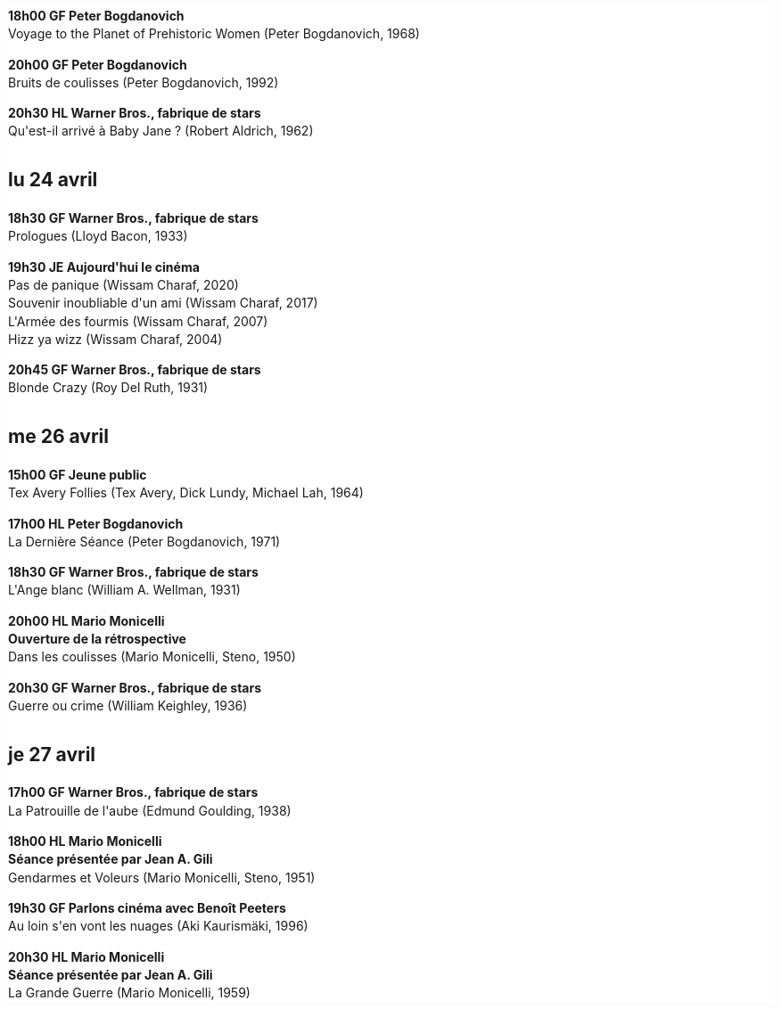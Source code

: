 **18h00 GF Peter Bogdanovich**  
Voyage to the Planet of Prehistoric Women (Peter Bogdanovich, 1968)

**20h00 GF Peter Bogdanovich**  
Bruits de coulisses (Peter Bogdanovich, 1992)

**20h30 HL Warner Bros., fabrique de stars**  
Qu'est-il arrivé à Baby Jane ? (Robert Aldrich, 1962)

## lu 24 avril

**18h30 GF Warner Bros., fabrique de stars**  
Prologues (Lloyd Bacon, 1933)

**19h30 JE Aujourd'hui le cinéma**  
Pas de panique (Wissam Charaf, 2020)  
Souvenir inoubliable d'un ami (Wissam Charaf, 2017)  
L'Armée des fourmis (Wissam Charaf, 2007)  
Hizz ya wizz (Wissam Charaf, 2004)

**20h45 GF Warner Bros., fabrique de stars**  
Blonde Crazy (Roy Del Ruth, 1931)

## me 26 avril

**15h00 GF Jeune public**  
Tex Avery Follies (Tex Avery, Dick Lundy, Michael Lah, 1964)

**17h00 HL Peter Bogdanovich**  
La Dernière Séance (Peter Bogdanovich, 1971)

**18h30 GF Warner Bros., fabrique de stars**  
L'Ange blanc (William A. Wellman, 1931)

**20h00 HL Mario Monicelli**  
**Ouverture de la rétrospective**  
Dans les coulisses (Mario Monicelli, Steno, 1950)

**20h30 GF Warner Bros., fabrique de stars**  
Guerre ou crime (William Keighley, 1936)

## je 27 avril

**17h00 GF Warner Bros., fabrique de stars**  
La Patrouille de l'aube (Edmund Goulding, 1938)

**18h00 HL Mario Monicelli**  
**Séance présentée par Jean A. Gili**  
Gendarmes et Voleurs (Mario Monicelli, Steno, 1951)

**19h30 GF Parlons cinéma avec Benoît Peeters**  
Au loin s'en vont les nuages (Aki Kaurismäki, 1996)

**20h30 HL Mario Monicelli**  
**Séance présentée par Jean A. Gili**  
La Grande Guerre (Mario Monicelli, 1959)
